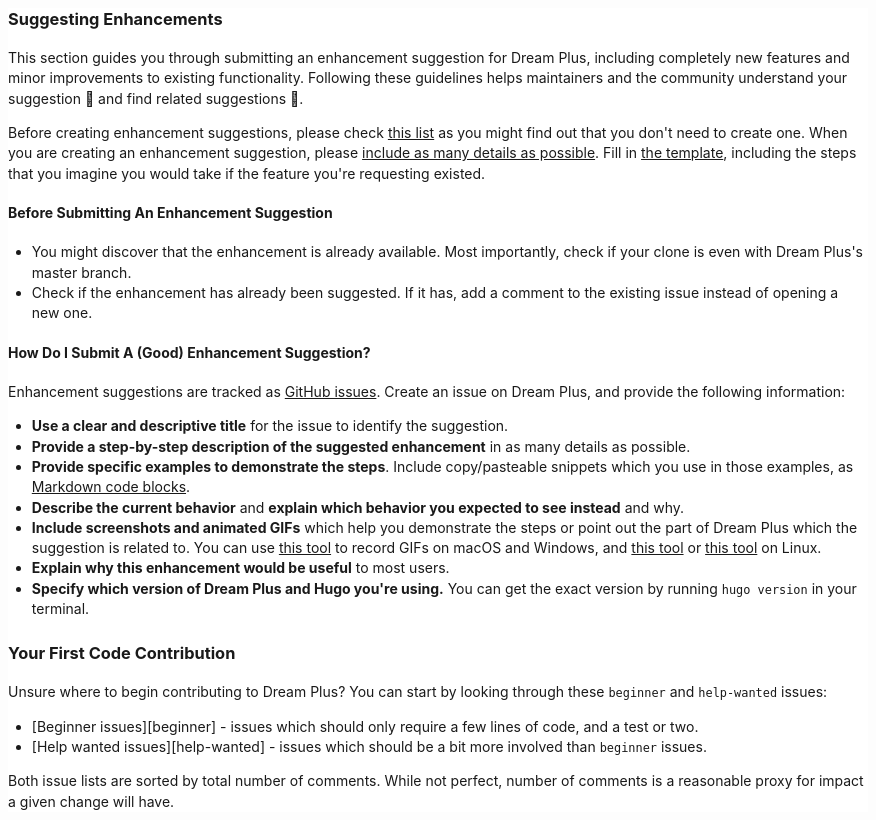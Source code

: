 ### Suggesting Enhancements

This section guides you through submitting an enhancement suggestion for Dream Plus, including completely new features and minor improvements to existing functionality. Following these guidelines helps maintainers and the community understand your suggestion :pencil: and find related suggestions :mag_right:.

Before creating enhancement suggestions, please check [this list](#before-submitting-an-enhancement-suggestion) as you might find out that you don't need to create one. When you are creating an enhancement suggestion, please [include as many details as possible](#how-do-i-submit-a-good-enhancement-suggestion). Fill in [the template](.github/ISSUE_TEMPLATE), including the steps that you imagine you would take if the feature you're requesting existed.

#### Before Submitting An Enhancement Suggestion

* You might discover that the enhancement is already available. Most importantly, check if your clone is even with Dream Plus's master branch.
* Check if the enhancement has already been suggested. If it has, add a comment to the existing issue instead of opening a new one.

#### How Do I Submit A (Good) Enhancement Suggestion?

Enhancement suggestions are tracked as [GitHub issues](https://guides.github.com/features/issues/). Create an issue on Dream Plus, and provide the following information:

* **Use a clear and descriptive title** for the issue to identify the suggestion.
* **Provide a step-by-step description of the suggested enhancement** in as many details as possible.
* **Provide specific examples to demonstrate the steps**. Include copy/pasteable snippets which you use in those examples, as [Markdown code blocks](https://help.github.com/articles/markdown-basics/#multiple-lines).
* **Describe the current behavior** and **explain which behavior you expected to see instead** and why.
* **Include screenshots and animated GIFs** which help you demonstrate the steps or point out the part of Dream Plus which the suggestion is related to. You can use [this tool](https://www.cockos.com/licecap/) to record GIFs on macOS and Windows, and [this tool](https://github.com/colinkeenan/silentcast) or [this tool](https://github.com/GNOME/byzanz) on Linux.
* **Explain why this enhancement would be useful** to most users.
* **Specify which version of Dream Plus and Hugo you're using.** You can get the exact version by running `hugo version` in your terminal.

### Your First Code Contribution

Unsure where to begin contributing to Dream Plus? You can start by looking through these `beginner` and `help-wanted` issues:

* [Beginner issues][beginner] - issues which should only require a few lines of code, and a test or two.
* [Help wanted issues][help-wanted] - issues which should be a bit more involved than `beginner` issues.

Both issue lists are sorted by total number of comments. While not perfect, number of comments is a reasonable proxy for impact a given change will have.


[label-enhancement]: https://github.com/UtkarshVerma/hugo-dream-plus/issues?q=is%3Aissue+is%3Aopen+label%3Aenhancement
[label-bug]: https://github.com/UtkarshVerma/hugo-dream-plus/issues?q=is%3Aopen+is%3Aissue+label%3Abug
[label-question]: https://github.com/UtkarshVerma/hugo-dream-plus/issues?q=is%3Aopen+is%3Aissue+label%3Aquestion
[label-feedback]: https://github.com/UtkarshVerma/hugo-dream-plus/issues?q=is%3Aopen+is%3Aissue+label%3Afeedback
[label-help-wanted]: https://github.com/UtkarshVerma/hugo-dream-plus/issues?q=is%3Aopen+is%3Aissue+label%3Ahelp-wanted
[label-beginner]: https://github.com/UtkarshVerma/hugo-dream-plus/issues?q=is%3Aopen+is%3Aissue+label%3Abeginner
[label-more-information-needed]: https://github.com/UtkarshVerma/hugo-dream-plus/issues?q=is%3Aopen+is%3Aissue+label%3Amore-information-needed
[label-needs-reproduction]: https://github.com/UtkarshVerma/hugo-dream-plus/issues?q=is%3Aopen+is%3Aissue+label%3Aneeds-reproduction
[label-documentation]: https://github.com/UtkarshVerma/hugo-dream-plus/issues?q=is%3Aopen+is%3Aissue+label%3Adocumentation
[label-blocked]: https://github.com/UtkarshVerma/hugo-dream-plus/issues?q=is%3Aopen+is%3Aissue+label%3Ablocked
[label-duplicate]: https://github.com/UtkarshVerma/hugo-dream-plus/issues?q=is%3Aopen+is%3Aissue+label%3Aduplicate
[label-wontfix]: https://github.com/UtkarshVerma/hugo-dream-plus/issues?q=is%3Aopen+is%3Aissue+label%3Awontfix
[label-invalid]: https://github.com/UtkarshVerma/hugo-dream-plus/issues?q=is%3Aopen+is%3Aissue+label%3Ainvalid
[label-work-in-progress]: https://github.com/UtkarshVerma/hugo-dream-plus/issues?q=is%3Aopen+is%3Apr+label%3Awork-in-progress
[label-needs-review]: https://github.com/UtkarshVerma/hugo-dream-plus/issues?q=is%3Aopen+is%3Apr+label%3Aneeds-review
[label-under-review]: https://github.com/UtkarshVerma/hugo-dream-plus/issues?q=is%3Aopen+is%3Apr+label%3Aunder-review
[label-requires-changes]: https://github.com/UtkarshVerma/hugo-dream-plus/issues?q=is%3Aopen+is%3Apr+label%3Arequires-changes
[label-needs-testing]: https://github.com/UtkarshVerma/hugo-dream-plus/issues?q=is%3Aopen+is%3Apr+label%3Aneeds-testing